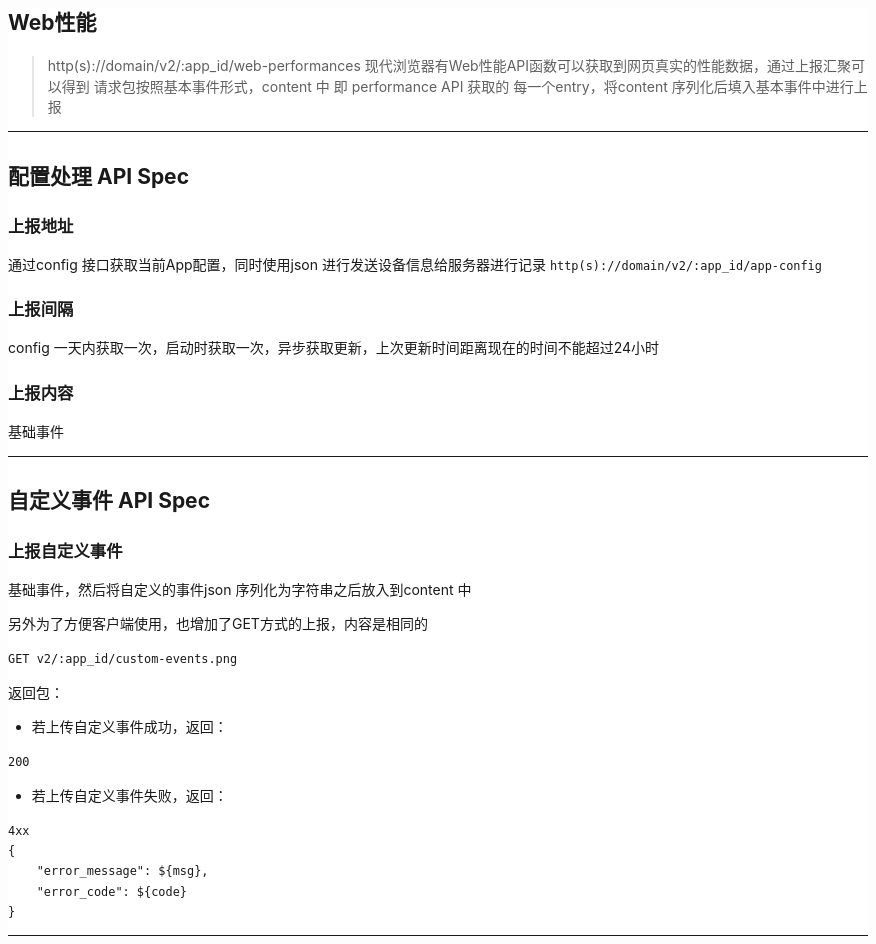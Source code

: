 
## Web性能

> http(s)://domain/v2/:app_id/web-performances
现代浏览器有Web性能API函数可以获取到网页真实的性能数据，通过上报汇聚可以得到
请求包按照基本事件形式，content 中 即 performance API  获取的 每一个entry，将content 序列化后填入基本事件中进行上报

---

## 配置处理 API Spec

### 上报地址
通过config 接口获取当前App配置，同时使用json 进行发送设备信息给服务器进行记录
`http(s)://domain/v2/:app_id/app-config`

### 上报间隔
config 一天内获取一次，启动时获取一次，异步获取更新，上次更新时间距离现在的时间不能超过24小时

### 上报内容

基础事件

---

## 自定义事件 API Spec

### 上报自定义事件
基础事件，然后将自定义的事件json 序列化为字符串之后放入到content 中

另外为了方便客户端使用，也增加了GET方式的上报，内容是相同的
```
GET v2/:app_id/custom-events.png
```

返回包：

- 若上传自定义事件成功，返回：

```
200
```

- 若上传自定义事件失败，返回：

```
4xx
{
	"error_message": ${msg},
	"error_code": ${code}
}
```

---



